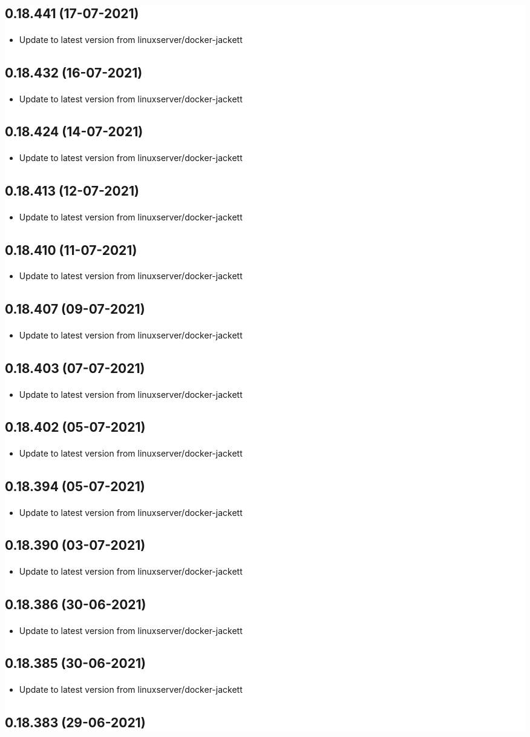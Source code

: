 ## 0.18.441 (17-07-2021)

- Update to latest version from linuxserver/docker-jackett

## 0.18.432 (16-07-2021)

- Update to latest version from linuxserver/docker-jackett

## 0.18.424 (14-07-2021)

- Update to latest version from linuxserver/docker-jackett

## 0.18.413 (12-07-2021)

- Update to latest version from linuxserver/docker-jackett

## 0.18.410 (11-07-2021)

- Update to latest version from linuxserver/docker-jackett

## 0.18.407 (09-07-2021)

- Update to latest version from linuxserver/docker-jackett

## 0.18.403 (07-07-2021)

- Update to latest version from linuxserver/docker-jackett

## 0.18.402 (05-07-2021)

- Update to latest version from linuxserver/docker-jackett

## 0.18.394 (05-07-2021)

- Update to latest version from linuxserver/docker-jackett

## 0.18.390 (03-07-2021)

- Update to latest version from linuxserver/docker-jackett

## 0.18.386 (30-06-2021)

- Update to latest version from linuxserver/docker-jackett

## 0.18.385 (30-06-2021)

- Update to latest version from linuxserver/docker-jackett

## 0.18.383 (29-06-2021)
